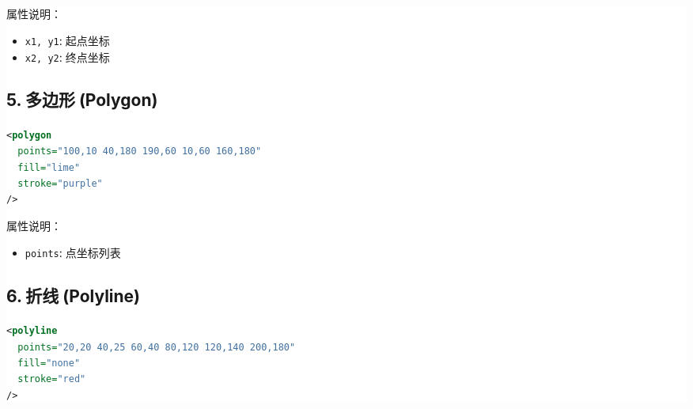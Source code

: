 <SvgPreview code='<svg width="120" height="120">
  <line 
    x1="10" 
    y1="10" 
    x2="100" 
    y2="100" 
    stroke="black"
    stroke-width="2"
  />
</svg>'/>

属性说明：

- `x1, y1`: 起点坐标
- `x2, y2`: 终点坐标

## 5. 多边形 (Polygon)

```xml
<polygon
  points="100,10 40,180 190,60 10,60 160,180"
  fill="lime"
  stroke="purple"
/>
```

<SvgPreview code='<svg width="200" height="200">
  <polygon 
    points="100,10 40,180 190,60 10,60 160,180"
    fill="lime"
    stroke="purple"
  />
</svg>'/>

属性说明：

- `points`: 点坐标列表

## 6. 折线 (Polyline)

```xml
<polyline
  points="20,20 40,25 60,40 80,120 120,140 200,180"
  fill="none"
  stroke="red"
/>
```

<SvgPreview code='<svg width="220" height="200">
  <polyline 
    points="20,20 40,25 60,40 80,120 120,140 200,180"
    fill="none"
    stroke="red"
  />
</svg>'/>
